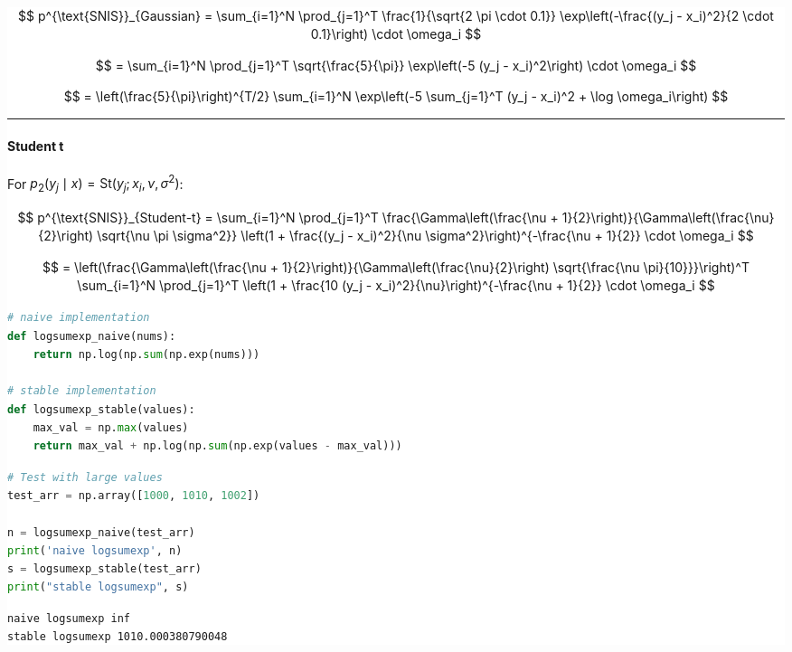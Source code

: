$$
p^{\text{SNIS}}_{Gaussian} = \sum_{i=1}^N \prod_{j=1}^T \frac{1}{\sqrt{2 \pi \cdot 0.1}} \exp\left(-\frac{(y_j - x_i)^2}{2 \cdot 0.1}\right) \cdot \omega_i
$$

$$
= \sum_{i=1}^N \prod_{j=1}^T \sqrt{\frac{5}{\pi}} \exp\left(-5 (y_j - x_i)^2\right) \cdot \omega_i
$$

$$
= \left(\frac{5}{\pi}\right)^{T/2} \sum_{i=1}^N \exp\left(-5 \sum_{j=1}^T (y_j - x_i)^2 + \log \omega_i\right)
$$

---

#### Student t

For $p_2(y_j \mid x) = \text{St}(y_j; x_i, \nu, \sigma^2)$:

$$
p^{\text{SNIS}}_{Student-t} = \sum_{i=1}^N \prod_{j=1}^T \frac{\Gamma\left(\frac{\nu + 1}{2}\right)}{\Gamma\left(\frac{\nu}{2}\right) \sqrt{\nu \pi \sigma^2}} \left(1 + \frac{(y_j - x_i)^2}{\nu \sigma^2}\right)^{-\frac{\nu + 1}{2}} \cdot \omega_i
$$

$$
= \left(\frac{\Gamma\left(\frac{\nu + 1}{2}\right)}{\Gamma\left(\frac{\nu}{2}\right) \sqrt{\frac{\nu \pi}{10}}}\right)^T \sum_{i=1}^N \prod_{j=1}^T \left(1 + \frac{10 (y_j - x_i)^2}{\nu}\right)^{-\frac{\nu + 1}{2}} \cdot \omega_i
$$


```python
# naive implementation
def logsumexp_naive(nums):
    return np.log(np.sum(np.exp(nums)))

# stable implementation
def logsumexp_stable(values):
    max_val = np.max(values)
    return max_val + np.log(np.sum(np.exp(values - max_val)))
```


```python
# Test with large values
test_arr = np.array([1000, 1010, 1002])

n = logsumexp_naive(test_arr)
print('naive logsumexp', n)
s = logsumexp_stable(test_arr)
print("stable logsumexp", s)
```

    naive logsumexp inf
    stable logsumexp 1010.000380790048
    